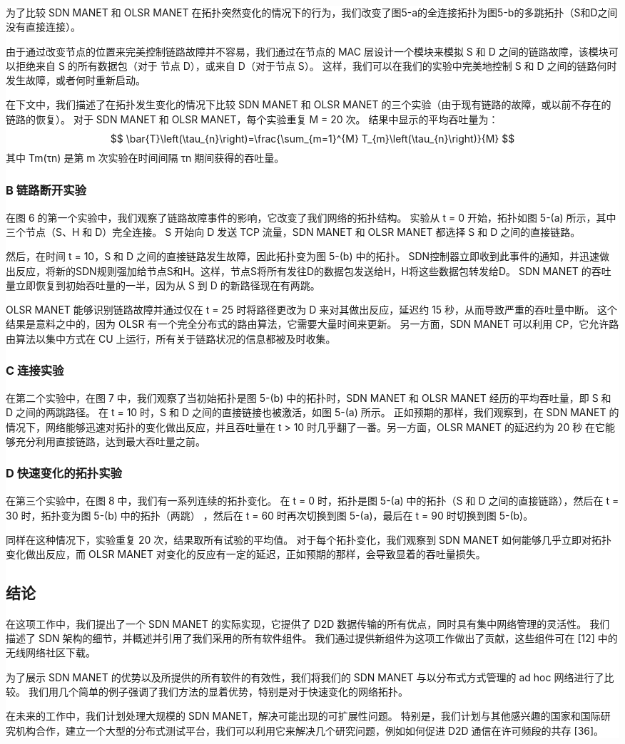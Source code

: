 为了比较 SDN MANET 和 OLSR MANET 在拓扑突然变化的情况下的行为，我们改变了图5-a的全连接拓扑为图5-b的多跳拓扑（S和D之间没有直接连接）。

由于通过改变节点的位置来完美控制链路故障并不容易，我们通过在节点的 MAC 层设计一个模块来模拟 S 和 D 之间的链路故障，该模块可以拒绝来自 S 的所有数据包（对于 节点 D），或来自 D（对于节点 S）。 这样，我们可以在我们的实验中完美地控制 S 和 D 之间的链路何时发生故障，或者何时重新启动。

在下文中，我们描述了在拓扑发生变化的情况下比较 SDN MANET 和 OLSR MANET 的三个实验（由于现有链路的故障，或以前不存在的链路的恢复）。 对于 SDN MANET 和 OLSR MANET，每个实验重复 M = 20 次。 结果中显示的平均吞吐量为：
$$
\bar{T}\left(\tau_{n}\right)=\frac{\sum_{m=1}^{M} T_{m}\left(\tau_{n}\right)}{M}
$$
其中 Tm(τn) 是第 m 次实验在时间间隔 τn 期间获得的吞吐量。

### B 链路断开实验

在图 6 的第一个实验中，我们观察了链路故障事件的影响，它改变了我们网络的拓扑结构。 实验从 t = 0 开始，拓扑如图 5-(a) 所示，其中三个节点（S、H 和 D）完全连接。 S 开始向 D 发送 TCP 流量，SDN MANET 和 OLSR MANET 都选择 S 和 D 之间的直接链路。

然后，在时间 t = 10，S 和 D 之间的直接链路发生故障，因此拓扑变为图 5-(b) 中的拓扑。 SDN控制器立即收到此事件的通知，并迅速做出反应，将新的SDN规则强加给节点S和H。这样，节点S将所有发往D的数据包发送给H，H将这些数据包转发给D。 SDN MANET 的吞吐量立即恢复到初始吞吐量的一半，因为从 S 到 D 的新路径现在有两跳。

OLSR MANET 能够识别链路故障并通过仅在 t = 25 时将路径更改为 D 来对其做出反应，延迟约 15 秒，从而导致严重的吞吐量中断。 这个结果是意料之中的，因为 OLSR 有一个完全分布式的路由算法，它需要大量时间来更新。 另一方面，SDN MANET 可以利用 CP，它允许路由算法以集中方式在 CU 上运行，所有关于链路状况的信息都被及时收集。

### C 连接实验

在第二个实验中，在图 7 中，我们观察了当初始拓扑是图 5-(b) 中的拓扑时，SDN MANET 和 OLSR MANET 经历的平均吞吐量，即 S 和 D 之间的两跳路径。 在 t = 10 时，S 和 D 之间的直接链接也被激活，如图 5-(a) 所示。 正如预期的那样，我们观察到，在 SDN MANET 的情况下，网络能够迅速对拓扑的变化做出反应，并且吞吐量在 t > 10 时几乎翻了一番。另一方面，OLSR MANET 的延迟约为 20 秒 在它能够充分利用直接链路，达到最大吞吐量之前。

### D 快速变化的拓扑实验

在第三个实验中，在图 8 中，我们有一系列连续的拓扑变化。 在 t = 0 时，拓扑是图 5-(a) 中的拓扑（S 和 D 之间的直接链路），然后在 t = 30 时，拓扑变为图 5-(b) 中的拓扑（两跳） ，然后在 t = 60 时再次切换到图 5-(a)，最后在 t = 90 时切换到图 5-(b)。

同样在这种情况下，实验重复 20 次，结果取所有试验的平均值。 对于每个拓扑变化，我们观察到 SDN MANET 如何能够几乎立即对拓扑变化做出反应，而 OLSR MANET 对变化的反应有一定的延迟，正如预期的那样，会导致显着的吞吐量损失。

## 结论

在这项工作中，我们提出了一个 SDN MANET 的实际实现，它提供了 D2D 数据传输的所有优点，同时具有集中网络管理的灵活性。 我们描述了 SDN 架构的细节，并概述并引用了我们采用的所有软件组件。 我们通过提供新组件为这项工作做出了贡献，这些组件可在 [12] 中的无线网络社区下载。

为了展示 SDN MANET 的优势以及所提供的所有软件的有效性，我们将我们的 SDN MANET 与以分布式方式管理的 ad hoc 网络进行了比较。 我们用几个简单的例子强调了我们方法的显着优势，特别是对于快速变化的网络拓扑。

在未来的工作中，我们计划处理大规模的 SDN MANET，解决可能出现的可扩展性问题。 特别是，我们计划与其他感兴趣的国家和国际研究机构合作，建立一个大型的分布式测试平台，我们可以利用它来解决几个研究问题，例如如何促进 D2D 通信在许可频段的共存 [36]。